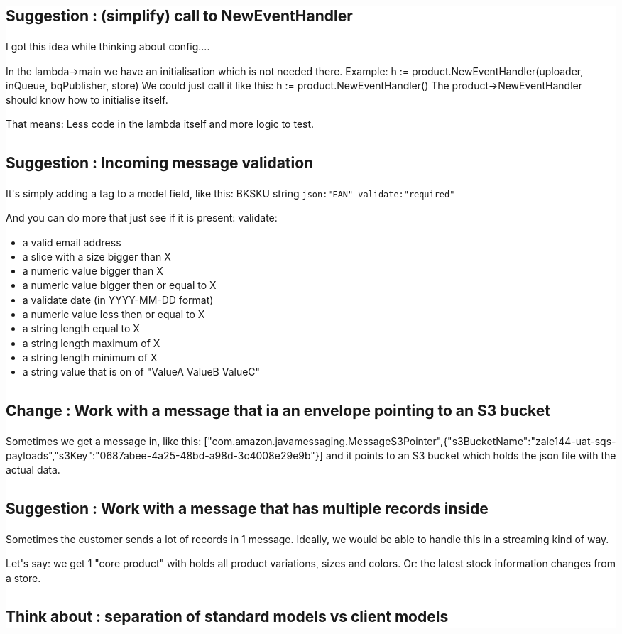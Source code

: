 ## Suggestion : (simplify) call to NewEventHandler

I got this idea while thinking about config....

In the lambda->main we have an initialisation which is not needed there.
Example:
h := product.NewEventHandler(uploader, inQueue, bqPublisher, store)
We could just call it like this:
	h := product.NewEventHandler()
The product->NewEventHandler should know how to initialise itself.

That means: Less code in the lambda itself and more logic to test.

## Suggestion : Incoming message validation

It's simply adding a tag to a model field, like this:
	BKSKU        string `json:"EAN" validate:"required"`

And you can do more that just see if it is present:
validate:
- a valid email address
- a slice with a size bigger than X
- a numeric value bigger than X
- a numeric value bigger then or equal to X
- a validate date (in YYYY-MM-DD format)
- a numeric value less then or equal to X
- a string length equal to X
- a string length maximum of X
- a string length minimum of X
- a string value that is on of "ValueA ValueB ValueC"

## Change : Work with a message that ia an envelope pointing to an S3 bucket

Sometimes we get a message in, like this:
["com.amazon.javamessaging.MessageS3Pointer",{"s3BucketName":"zale144-uat-sqs-payloads","s3Key":"0687abee-4a25-48bd-a98d-3c4008e29e9b"}]
and it points to an S3 bucket which holds the json file with the actual data.

## Suggestion : Work with a message that has multiple records inside

Sometimes the customer sends a lot of records in 1 message.
Ideally, we would be able to handle this in a streaming kind of way.

Let's say: we get 1 "core product" with holds all product variations, sizes and colors.
Or: the latest stock information changes from a store.

## Think about : separation of standard models vs client models
